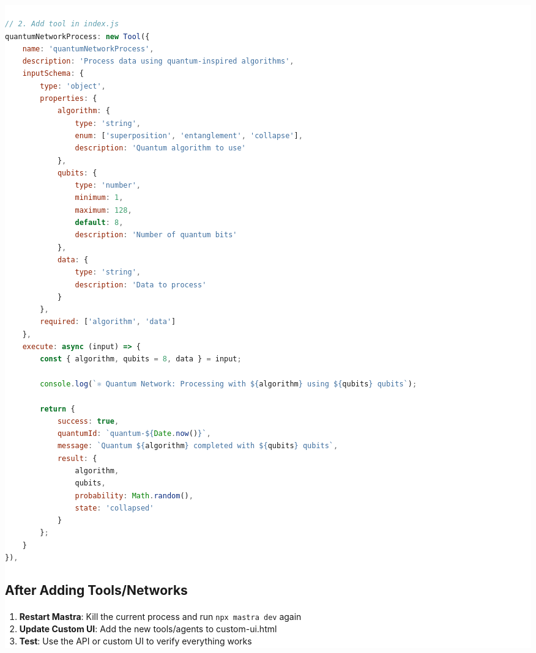 ```javascript

// 2. Add tool in index.js
quantumNetworkProcess: new Tool({
    name: 'quantumNetworkProcess',
    description: 'Process data using quantum-inspired algorithms',
    inputSchema: {
        type: 'object',
        properties: {
            algorithm: { 
                type: 'string',
                enum: ['superposition', 'entanglement', 'collapse'],
                description: 'Quantum algorithm to use' 
            },
            qubits: { 
                type: 'number',
                minimum: 1,
                maximum: 128,
                default: 8,
                description: 'Number of quantum bits' 
            },
            data: { 
                type: 'string', 
                description: 'Data to process' 
            }
        },
        required: ['algorithm', 'data']
    },
    execute: async (input) => {
        const { algorithm, qubits = 8, data } = input;
        
        console.log(`⚛️ Quantum Network: Processing with ${algorithm} using ${qubits} qubits`);
        
        return {
            success: true,
            quantumId: `quantum-${Date.now()}`,
            message: `Quantum ${algorithm} completed with ${qubits} qubits`,
            result: {
                algorithm,
                qubits,
                probability: Math.random(),
                state: 'collapsed'
            }
        };
    }
}),
```

## After Adding Tools/Networks

1. **Restart Mastra**: Kill the current process and run `npx mastra dev` again
2. **Update Custom UI**: Add the new tools/agents to custom-ui.html
3. **Test**: Use the API or custom UI to verify everything works
